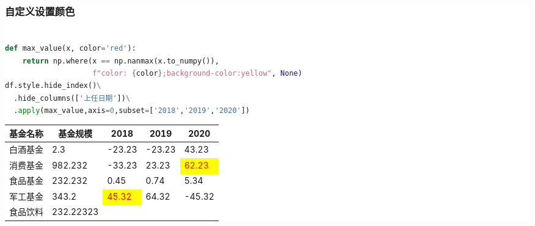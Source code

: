 


### 自定义设置颜色


```python

def max_value(x, color='red'):
    return np.where(x == np.nanmax(x.to_numpy()),
                    f"color: {color};background-color:yellow", None)
df.style.hide_index()\
  .hide_columns(['上任日期'])\
  .apply(max_value,axis=0,subset=['2018','2019','2020'])
```




<style type="text/css">
#T_83dd0_row1_col4, #T_83dd0_row3_col2, #T_83dd0_row4_col3 {
  color: red;
  background-color: yellow;
}
</style>
<table id="T_83dd0_">
  <thead>
    <tr>
      <th class="col_heading level0 col0" >基金名称</th>
      <th class="col_heading level0 col1" >基金规模</th>
      <th class="col_heading level0 col2" >2018</th>
      <th class="col_heading level0 col3" >2019</th>
      <th class="col_heading level0 col4" >2020</th>
    </tr>
  </thead>
  <tbody>
    <tr>
      <td id="T_83dd0_row0_col0" class="data row0 col0" >白酒基金</td>
      <td id="T_83dd0_row0_col1" class="data row0 col1" >2.3</td>
      <td id="T_83dd0_row0_col2" class="data row0 col2" >-23.23</td>
      <td id="T_83dd0_row0_col3" class="data row0 col3" >-23.23</td>
      <td id="T_83dd0_row0_col4" class="data row0 col4" >43.23</td>
    </tr>
    <tr>
      <td id="T_83dd0_row1_col0" class="data row1 col0" >消费基金</td>
      <td id="T_83dd0_row1_col1" class="data row1 col1" >982.232</td>
      <td id="T_83dd0_row1_col2" class="data row1 col2" >-33.23</td>
      <td id="T_83dd0_row1_col3" class="data row1 col3" >23.23</td>
      <td id="T_83dd0_row1_col4" class="data row1 col4" >62.23</td>
    </tr>
    <tr>
      <td id="T_83dd0_row2_col0" class="data row2 col0" >食品基金</td>
      <td id="T_83dd0_row2_col1" class="data row2 col1" >232.232</td>
      <td id="T_83dd0_row2_col2" class="data row2 col2" >0.45</td>
      <td id="T_83dd0_row2_col3" class="data row2 col3" >0.74</td>
      <td id="T_83dd0_row2_col4" class="data row2 col4" >5.34</td>
    </tr>
    <tr>
      <td id="T_83dd0_row3_col0" class="data row3 col0" >军工基金</td>
      <td id="T_83dd0_row3_col1" class="data row3 col1" >343.2</td>
      <td id="T_83dd0_row3_col2" class="data row3 col2" >45.32</td>
      <td id="T_83dd0_row3_col3" class="data row3 col3" >64.32</td>
      <td id="T_83dd0_row3_col4" class="data row3 col4" >-45.32</td>
    </tr>
    <tr>
      <td id="T_83dd0_row4_col0" class="data row4 col0" >食品饮料</td>
      <td id="T_83dd0_row4_col1" class="data row4 col1" >232.22323</td>